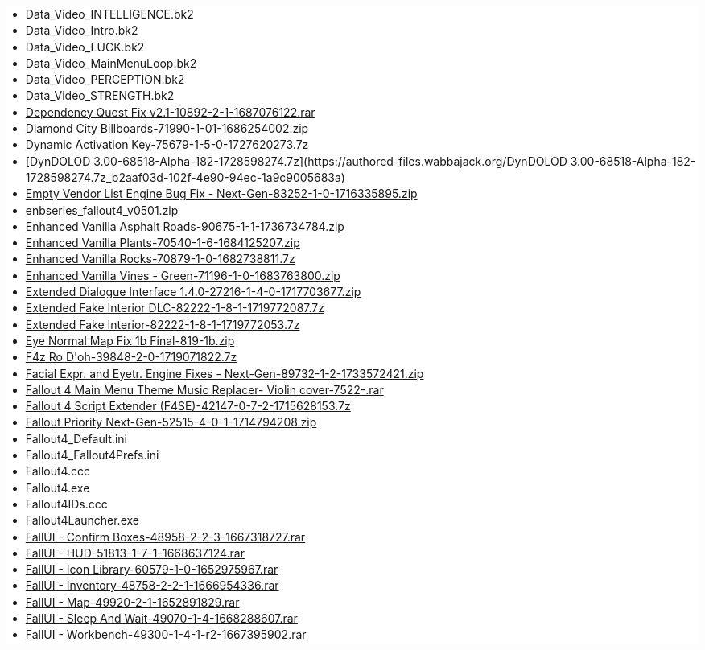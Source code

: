 *  Data_Video_INTELLIGENCE.bk2
*  Data_Video_Intro.bk2
*  Data_Video_LUCK.bk2
*  Data_Video_MainMenuLoop.bk2
*  Data_Video_PERCEPTION.bk2
*  Data_Video_STRENGTH.bk2
*  [Dependency Quest Fix v2.1-10892-2-1-1687076122.rar](https://www.nexusmods.com/fallout4/mods/10892/?tab=files&file_id=280823)
*  [Diamond City Billboards-71990-1-01-1686254002.zip](https://www.nexusmods.com/fallout4/mods/71990/?tab=files&file_id=279796)
*  [Dynamic Activation Key-75679-1-5-0-1727620273.7z](https://www.nexusmods.com/fallout4/mods/75679/?tab=files&file_id=335568)
*  [DynDOLOD 3.00-68518-Alpha-182-1728598274.7z](https://authored-files.wabbajack.org/DynDOLOD 3.00-68518-Alpha-182-1728598274.7z_b2aaf03d-102f-4e90-94ec-1a9c9005683a)
*  [Empty Vendor List Engine Bug Fix - Next-Gen-83252-1-0-1716335895.zip](https://www.nexusmods.com/fallout4/mods/83252/?tab=files&file_id=318205)
*  [enbseries_fallout4_v0501.zip](https://authored-files.wabbajack.org/enbseries_fallout4_v0501.zip_53b9987b-1584-4189-a829-73dc1e05397c)
*  [Enhanced Vanilla Asphalt Roads-90675-1-1-1736734784.zip](https://www.nexusmods.com/fallout4/mods/90675/?tab=files&file_id=345067)
*  [Enhanced Vanilla Plants-70540-1-6-1684125207.zip](https://www.nexusmods.com/fallout4/mods/70540/?tab=files&file_id=277302)
*  [Enhanced Vanilla Rocks-70879-1-0-1682738811.7z](https://www.nexusmods.com/fallout4/mods/70879/?tab=files&file_id=275583)
*  [Enhanced Vanilla Vines - Green-71196-1-0-1683763800.zip](https://www.nexusmods.com/fallout4/mods/71196/?tab=files&file_id=276800)
*  [Extended Dialogue Interface 1.4.0-27216-1-4-0-1717703677.zip](https://www.nexusmods.com/fallout4/mods/27216/?tab=files&file_id=321359)
*  [Extended Fake Interior DLC-82222-1-8-1-1719772087.7z](https://www.nexusmods.com/fallout4/mods/82222/?tab=files&file_id=325092)
*  [Extended Fake Interior-82222-1-8-1-1719772053.7z](https://www.nexusmods.com/fallout4/mods/82222/?tab=files&file_id=325091)
*  [Eye Normal Map Fix 1b Final-819-1b.zip](https://www.nexusmods.com/fallout4/mods/819/?tab=files&file_id=3599)
*  [F4z Ro D'oh-39848-2-0-1719071822.7z](https://www.nexusmods.com/fallout4/mods/39848/?tab=files&file_id=323990)
*  [Facial Expr. and Eyetr. Engine Fixes - Next-Gen-89732-1-2-1733572421.zip](https://www.nexusmods.com/fallout4/mods/89732/?tab=files&file_id=342230)
*  [Fallout 4 Main Menu Theme Music Replacer- Violin cover-7522-.rar](https://www.nexusmods.com/fallout4/mods/7522/?tab=files&file_id=27161)
*  [Fallout 4 Script Extender (F4SE)-42147-0-7-2-1715628153.7z](https://www.nexusmods.com/fallout4/mods/42147/?tab=files&file_id=316287)
*  [Fallout Priority Next-Gen-52515-4-0-1-1714794208.zip](https://www.nexusmods.com/fallout4/mods/52515/?tab=files&file_id=314003)
*  Fallout4_Default.ini
*  Fallout4_Fallout4Prefs.ini
*  Fallout4.ccc
*  Fallout4.exe
*  Fallout4IDs.ccc
*  Fallout4Launcher.exe
*  [FallUI - Confirm Boxes-48958-2-2-3-1667318727.rar](https://www.nexusmods.com/fallout4/mods/48958/?tab=files&file_id=255391)
*  [FallUI - HUD-51813-1-7-1-1668637124.rar](https://www.nexusmods.com/fallout4/mods/51813/?tab=files&file_id=257220)
*  [FallUI - Icon Library-60579-1-0-1652975967.rar](https://www.nexusmods.com/fallout4/mods/60579/?tab=files&file_id=238079)
*  [FallUI - Inventory-48758-2-2-1-1666954336.rar](https://www.nexusmods.com/fallout4/mods/48758/?tab=files&file_id=254844)
*  [FallUI - Map-49920-2-1-1652891829.rar](https://www.nexusmods.com/fallout4/mods/49920/?tab=files&file_id=238011)
*  [FallUI - Sleep And Wait-49070-1-4-1668288607.rar](https://www.nexusmods.com/fallout4/mods/49070/?tab=files&file_id=256778)
*  [FallUI - Workbench-49300-1-4-1-r2-1667395902.rar](https://www.nexusmods.com/fallout4/mods/49300/?tab=files&file_id=255499)